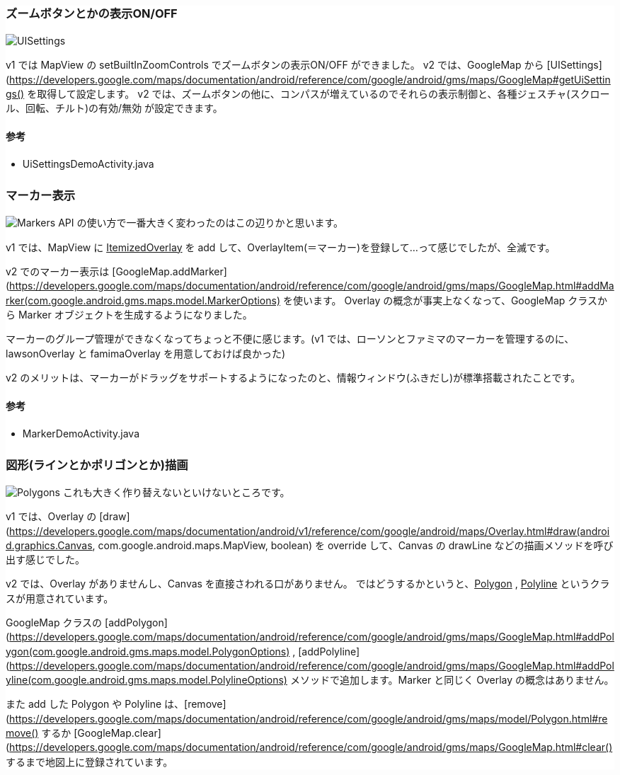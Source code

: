 ### ズームボタンとかの表示ON/OFF

![UISettings](https://blog.amay077.net/img/posts/gmap2_uisettings.png)

v1 では MapView の setBuiltInZoomControls でズームボタンの表示ON/OFF ができました。
v2 では、GoogleMap から [UISettings](https://developers.google.com/maps/documentation/android/reference/com/google/android/gms/maps/GoogleMap#getUiSettings() を取得して設定します。
v2 では、ズームボタンの他に、コンパスが増えているのでそれらの表示制御と、各種ジェスチャ(スクロール、回転、チルト)の有効/無効 が設定できます。

#### 参考

* UiSettingsDemoActivity.java

### マーカー表示
![Markers](https://blog.amay077.net/img/posts/gmap2_markers.png)
API の使い方で一番大きく変わったのはこの辺りかと思います。

v1 では、MapView に [ItemizedOverlay](https://developers.google.com/maps/documentation/android/v1/reference/com/google/android/maps/ItemizedOverlay.html) を add して、OverlayItem(＝マーカー)を登録して…って感じでしたが、全滅です。

v2 でのマーカー表示は [GoogleMap.addMarker](https://developers.google.com/maps/documentation/android/reference/com/google/android/gms/maps/GoogleMap.html#addMarker(com.google.android.gms.maps.model.MarkerOptions) を使います。
Overlay の概念が事実上なくなって、GoogleMap クラスから Marker オブジェクトを生成するようになりました。

マーカーのグループ管理ができなくなってちょっと不便に感じます。(v1 では、ローソンとファミマのマーカーを管理するのに、lawsonOverlay と famimaOverlay を用意しておけば良かった)

v2 のメリットは、マーカーがドラッグをサポートするようになったのと、情報ウィンドウ(ふきだし)が標準搭載されたことです。

#### 参考

* MarkerDemoActivity.java

### 図形(ラインとかポリゴンとか)描画
![Polygons](https://blog.amay077.net/img/posts/gmap2_polygons.png)
これも大きく作り替えないといけないところです。

v1 では、Overlay の [draw](https://developers.google.com/maps/documentation/android/v1/reference/com/google/android/maps/Overlay.html#draw(android.graphics.Canvas, com.google.android.maps.MapView, boolean) を override して、Canvas の drawLine などの描画メソッドを呼び出す感じでした。

v2 では、Overlay がありませんし、Canvas を直接さわれる口がありません。
ではどうするかというと、[Polygon](https://developers.google.com/maps/documentation/android/reference/com/google/android/gms/maps/model/Polygon) , [Polyline](https://developers.google.com/maps/documentation/android/reference/com/google/android/gms/maps/model/Polyline) というクラスが用意されています。

GoogleMap クラスの [addPolygon](https://developers.google.com/maps/documentation/android/reference/com/google/android/gms/maps/GoogleMap.html#addPolygon(com.google.android.gms.maps.model.PolygonOptions) , [addPolyline](https://developers.google.com/maps/documentation/android/reference/com/google/android/gms/maps/GoogleMap.html#addPolyline(com.google.android.gms.maps.model.PolylineOptions) メソッドで追加します。Marker と同じく Overlay の概念はありません。

また add した Polygon や Polyline は、[remove](https://developers.google.com/maps/documentation/android/reference/com/google/android/gms/maps/model/Polygon.html#remove() するか [GoogleMap.clear](https://developers.google.com/maps/documentation/android/reference/com/google/android/gms/maps/GoogleMap.html#clear() するまで地図上に登録されています。
